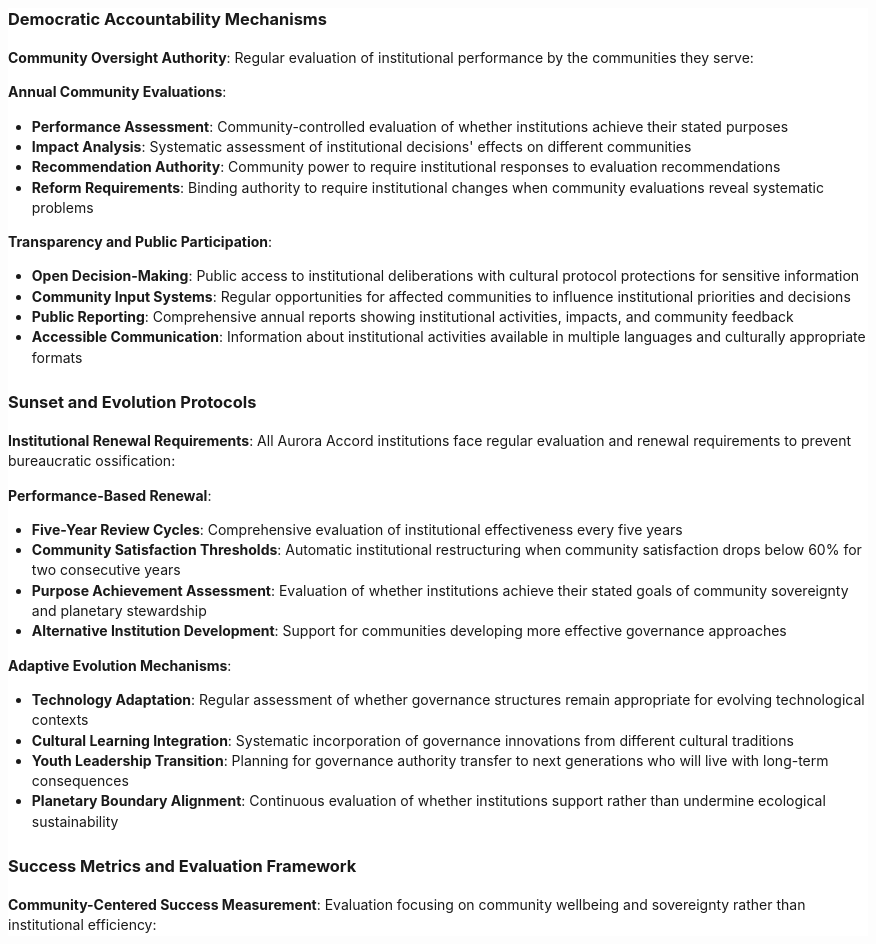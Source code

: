 ### Democratic Accountability Mechanisms

**Community Oversight Authority**: Regular evaluation of institutional performance by the communities they serve:

**Annual Community Evaluations**:
- **Performance Assessment**: Community-controlled evaluation of whether institutions achieve their stated purposes
- **Impact Analysis**: Systematic assessment of institutional decisions' effects on different communities
- **Recommendation Authority**: Community power to require institutional responses to evaluation recommendations
- **Reform Requirements**: Binding authority to require institutional changes when community evaluations reveal systematic problems

**Transparency and Public Participation**:
- **Open Decision-Making**: Public access to institutional deliberations with cultural protocol protections for sensitive information
- **Community Input Systems**: Regular opportunities for affected communities to influence institutional priorities and decisions
- **Public Reporting**: Comprehensive annual reports showing institutional activities, impacts, and community feedback
- **Accessible Communication**: Information about institutional activities available in multiple languages and culturally appropriate formats

### Sunset and Evolution Protocols

**Institutional Renewal Requirements**: All Aurora Accord institutions face regular evaluation and renewal requirements to prevent bureaucratic ossification:

**Performance-Based Renewal**:
- **Five-Year Review Cycles**: Comprehensive evaluation of institutional effectiveness every five years
- **Community Satisfaction Thresholds**: Automatic institutional restructuring when community satisfaction drops below 60% for two consecutive years
- **Purpose Achievement Assessment**: Evaluation of whether institutions achieve their stated goals of community sovereignty and planetary stewardship
- **Alternative Institution Development**: Support for communities developing more effective governance approaches

**Adaptive Evolution Mechanisms**:
- **Technology Adaptation**: Regular assessment of whether governance structures remain appropriate for evolving technological contexts
- **Cultural Learning Integration**: Systematic incorporation of governance innovations from different cultural traditions
- **Youth Leadership Transition**: Planning for governance authority transfer to next generations who will live with long-term consequences
- **Planetary Boundary Alignment**: Continuous evaluation of whether institutions support rather than undermine ecological sustainability

### Success Metrics and Evaluation Framework

**Community-Centered Success Measurement**: Evaluation focusing on community wellbeing and sovereignty rather than institutional efficiency:

